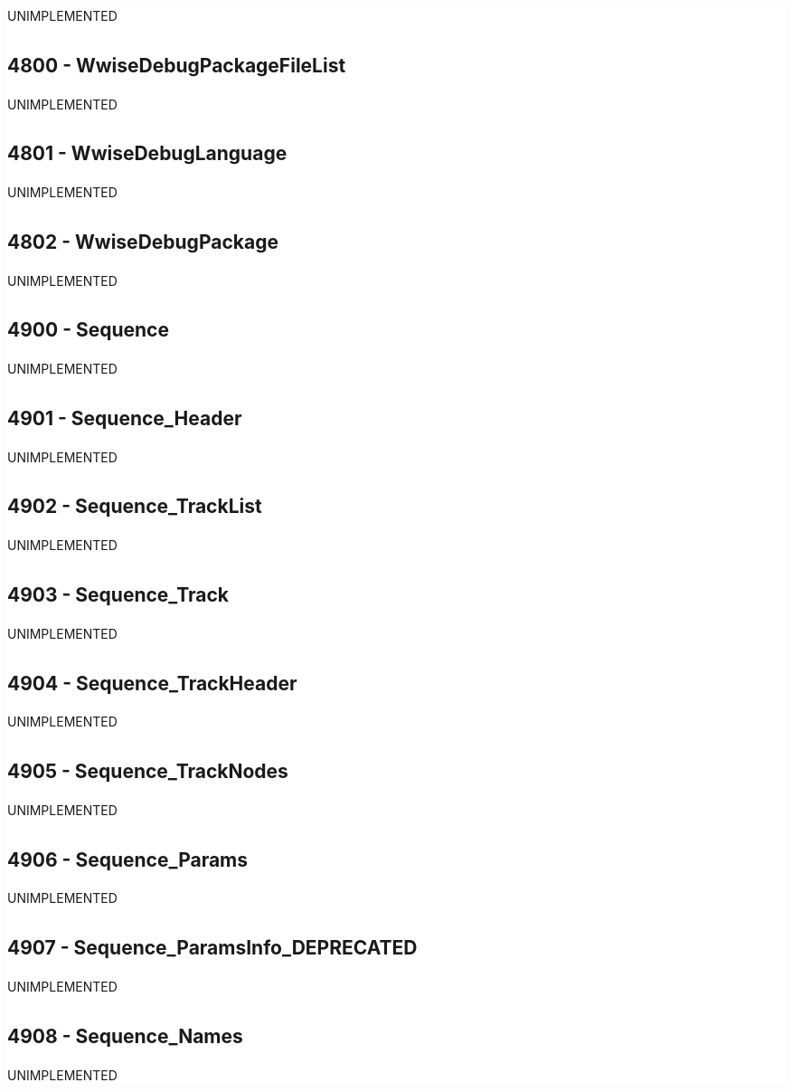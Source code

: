 UNIMPLEMENTED

## 4800 - WwiseDebugPackageFileList

UNIMPLEMENTED

## 4801 - WwiseDebugLanguage

UNIMPLEMENTED

## 4802 - WwiseDebugPackage

UNIMPLEMENTED

## 4900 - Sequence

UNIMPLEMENTED

## 4901 - Sequence_Header

UNIMPLEMENTED

## 4902 - Sequence_TrackList

UNIMPLEMENTED

## 4903 - Sequence_Track

UNIMPLEMENTED

## 4904 - Sequence_TrackHeader

UNIMPLEMENTED

## 4905 - Sequence_TrackNodes

UNIMPLEMENTED

## 4906 - Sequence_Params

UNIMPLEMENTED

## 4907 - Sequence_ParamsInfo_DEPRECATED

UNIMPLEMENTED

## 4908 - Sequence_Names

UNIMPLEMENTED
